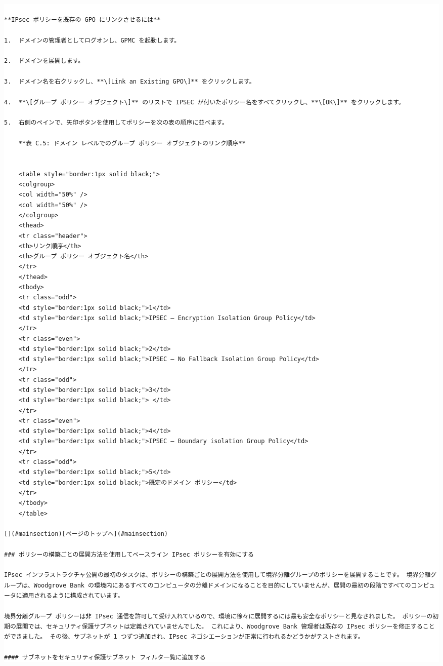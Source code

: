 ```
  
**IPsec ポリシーを既存の GPO にリンクさせるには**
  
1.  ドメインの管理者としてログオンし、GPMC を起動します。
  
2.  ドメインを展開します。
  
3.  ドメイン名を右クリックし、**\[Link an Existing GPO\]** をクリックします。
  
4.  **\[グループ ポリシー オブジェクト\]** のリストで IPSEC が付いたポリシー名をすべてクリックし、**\[OK\]** をクリックします。
  
5.  右側のペインで、矢印ボタンを使用してポリシーを次の表の順序に並べます。
  
    **表 C.5: ドメイン レベルでのグループ ポリシー オブジェクトのリンク順序**

 
    <table style="border:1px solid black;">
    <colgroup>
    <col width="50%" />
    <col width="50%" />
    </colgroup>
    <thead>
    <tr class="header">
    <th>リンク順序</th>
    <th>グループ ポリシー オブジェクト名</th>
    </tr>
    </thead>
    <tbody>
    <tr class="odd">
    <td style="border:1px solid black;">1</td>
    <td style="border:1px solid black;">IPSEC – Encryption Isolation Group Policy</td>
    </tr>
    <tr class="even">
    <td style="border:1px solid black;">2</td>
    <td style="border:1px solid black;">IPSEC – No Fallback Isolation Group Policy</td>
    </tr>
    <tr class="odd">
    <td style="border:1px solid black;">3</td>
    <td style="border:1px solid black;"> </td>
    </tr>
    <tr class="even">
    <td style="border:1px solid black;">4</td>
    <td style="border:1px solid black;">IPSEC – Boundary isolation Group Policy</td>
    </tr>
    <tr class="odd">
    <td style="border:1px solid black;">5</td>
    <td style="border:1px solid black;">既定のドメイン ポリシー</td>
    </tr>
    </tbody>
    </table>
  
[](#mainsection)[ページのトップへ](#mainsection)
  
### ポリシーの構築ごとの展開方法を使用してベースライン IPsec ポリシーを有効にする
  
IPsec インフラストラクチャ公開の最初のタスクは、ポリシーの構築ごとの展開方法を使用して境界分離グループのポリシーを展開することです。 境界分離グループは、Woodgrove Bank の環境内にあるすべてのコンピュータの分離ドメインになることを目的にしていませんが、展開の最初の段階ですべてのコンピュータに適用されるように構成されています。
  
境界分離グループ ポリシーは非 IPsec 通信を許可して受け入れているので、環境に徐々に展開するには最も安全なポリシーと見なされました。 ポリシーの初期の展開では、セキュリティ保護サブネットは定義されていませんでした。 これにより、Woodgrove Bank 管理者は既存の IPsec ポリシーを修正することができました。 その後、サブネットが 1 つずつ追加され、IPsec ネゴシエーションが正常に行われるかどうかがテストされます。
  
#### サブネットをセキュリティ保護サブネット フィルタ一覧に追加する
```
